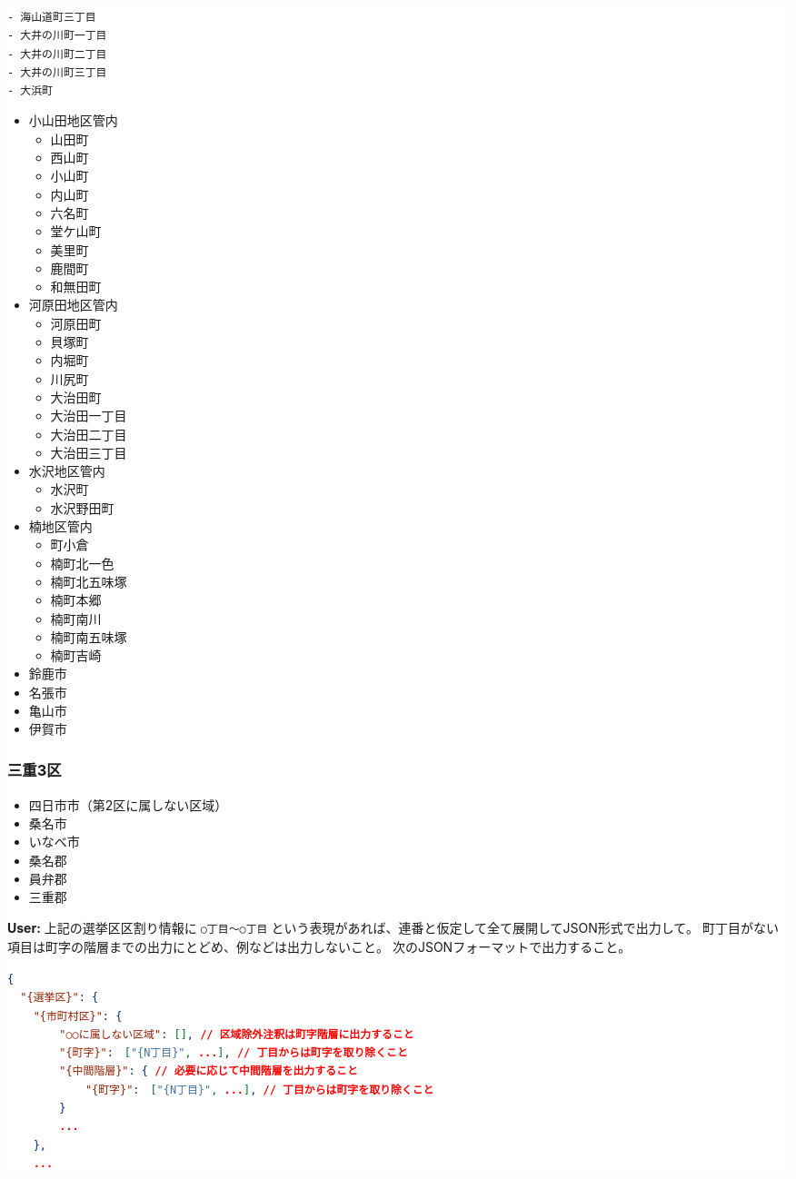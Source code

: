     - 海山道町三丁目
    - 大井の川町一丁目
    - 大井の川町二丁目
    - 大井の川町三丁目
    - 大浜町
  - 小山田地区管内
    - 山田町
    - 西山町
    - 小山町
    - 内山町
    - 六名町
    - 堂ケ山町
    - 美里町
    - 鹿間町
    - 和無田町
  - 河原田地区管内
    - 河原田町
    - 貝塚町
    - 内堀町
    - 川尻町
    - 大治田町
    - 大治田一丁目
    - 大治田二丁目
    - 大治田三丁目
  - 水沢地区管内
    - 水沢町
    - 水沢野田町
  - 楠地区管内
    - 町小倉
    - 楠町北一色
    - 楠町北五味塚
    - 楠町本郷
    - 楠町南川
    - 楠町南五味塚
    - 楠町吉崎
- 鈴鹿市
- 名張市
- 亀山市
- 伊賀市

### 三重3区

- 四日市市（第2区に属しない区域）
- 桑名市
- いなべ市
- 桑名郡
- 員弁郡
- 三重郡

**User:** 上記の選挙区区割り情報に `○丁目〜○丁目` という表現があれば、連番と仮定して全て展開してJSON形式で出力して。
町丁目がない項目は町字の階層までの出力にとどめ、例などは出力しないこと。
次のJSONフォーマットで出力すること。
```json
{
  "{選挙区}": {
    "{市町村区}": {
        "○○に属しない区域": [], // 区域除外注釈は町字階層に出力すること
        "{町字}":　["{N丁目}", ...], // 丁目からは町字を取り除くこと
        "{中間階層}": { // 必要に応じて中間階層を出力すること
            "{町字}":　["{N丁目}", ...], // 丁目からは町字を取り除くこと
        }
        ...
    },
    ...
```